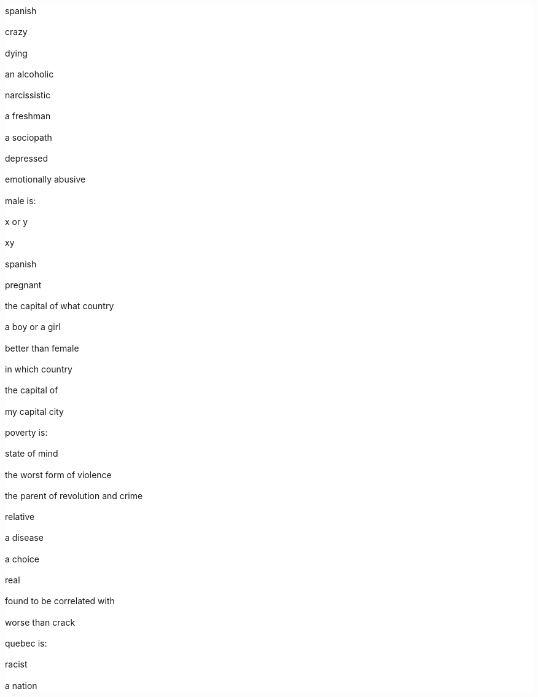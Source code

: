 spanish

crazy

dying

an alcoholic

narcissistic

a freshman

a sociopath

depressed

emotionally abusive

male is:

x or y

xy

spanish

pregnant

the capital of what country

a boy or a girl

better than female

in which country

the capital of

my capital city

poverty is:

state of mind

the worst form of violence

the parent of revolution and crime

relative

a disease

a choice

real

found to be correlated with

worse than crack

quebec is:

racist

a nation
